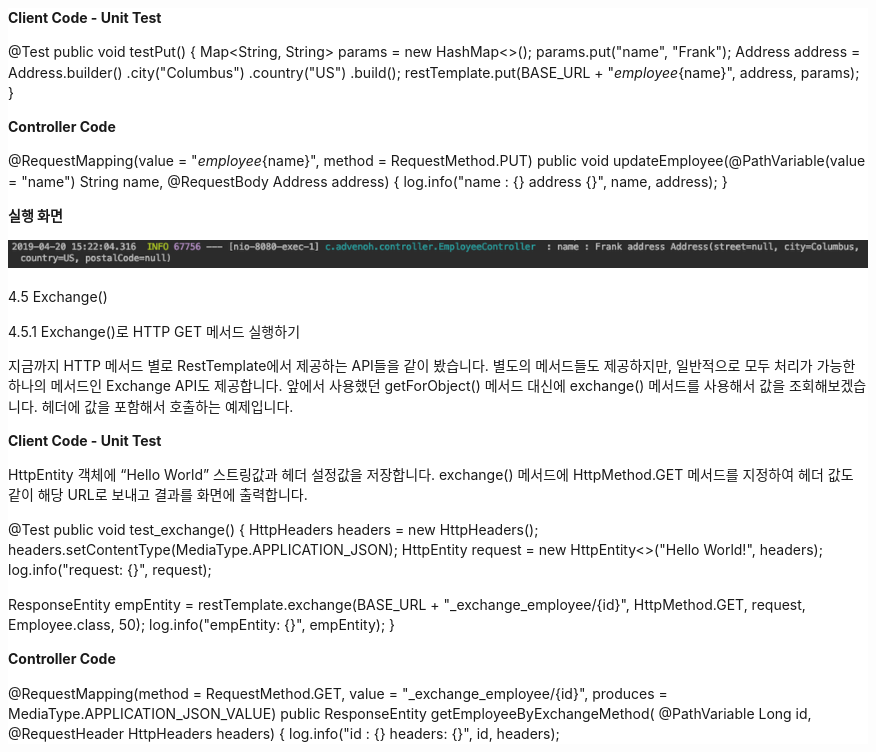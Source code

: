 **Client Code - Unit Test**

@Test
public void testPut() {
Map<String, String> params = new HashMap<>();
params.put("name", "Frank");
Address address = Address.builder()
.city("Columbus")
.country("US")
.build();
restTemplate.put(BASE_URL + "_employee_{name}", address, params);
}

**Controller Code**

@RequestMapping(value = "_employee_{name}", method = RequestMethod.PUT)
public void updateEmployee(@PathVariable(value = "name") String name, @RequestBody Address address) {
log.info("name : {} address {}", name, address);
}

**실행 화면**

![](%EC%8A%A4%ED%94%84%EB%A7%81%20RestTemplate/image_8.png)

4.5 Exchange()

4.5.1 Exchange()로 HTTP GET 메서드 실행하기

지금까지 HTTP 메서드 별로 RestTemplate에서 제공하는 API들을 같이 봤습니다. 별도의 메서드들도 제공하지만, 일반적으로 모두 처리가 가능한 하나의 메서드인 Exchange API도 제공합니다.
앞에서 사용했던 getForObject() 메서드 대신에 exchange() 메서드를 사용해서 값을 조회해보겠습니다. 헤더에 값을 포함해서 호출하는 예제입니다.

**Client Code - Unit Test**

HttpEntity 객체에 “Hello World” 스트링값과 헤더 설정값을 저장합니다. exchange() 메서드에 HttpMethod.GET 메서드를 지정하여 헤더 값도 같이 해당 URL로 보내고 결과를 화면에 출력합니다.

@Test
public void test_exchange() {
HttpHeaders headers = new HttpHeaders();
headers.setContentType(MediaType.APPLICATION_JSON);
HttpEntity<String> request = new HttpEntity<>("Hello World!", headers);
log.info("request: {}", request);

ResponseEntity<Employee> empEntity = restTemplate.exchange(BASE_URL + "_exchange_employee/{id}", HttpMethod.GET, request, Employee.class, 50);
log.info("empEntity: {}", empEntity);
}

**Controller Code**

@RequestMapping(method = RequestMethod.GET, value = "_exchange_employee/{id}", produces = MediaType.APPLICATION_JSON_VALUE)
public ResponseEntity<Employee> getEmployeeByExchangeMethod(
@PathVariable Long id,
@RequestHeader HttpHeaders headers) {
log.info("id : {} headers: {}", id, headers);

